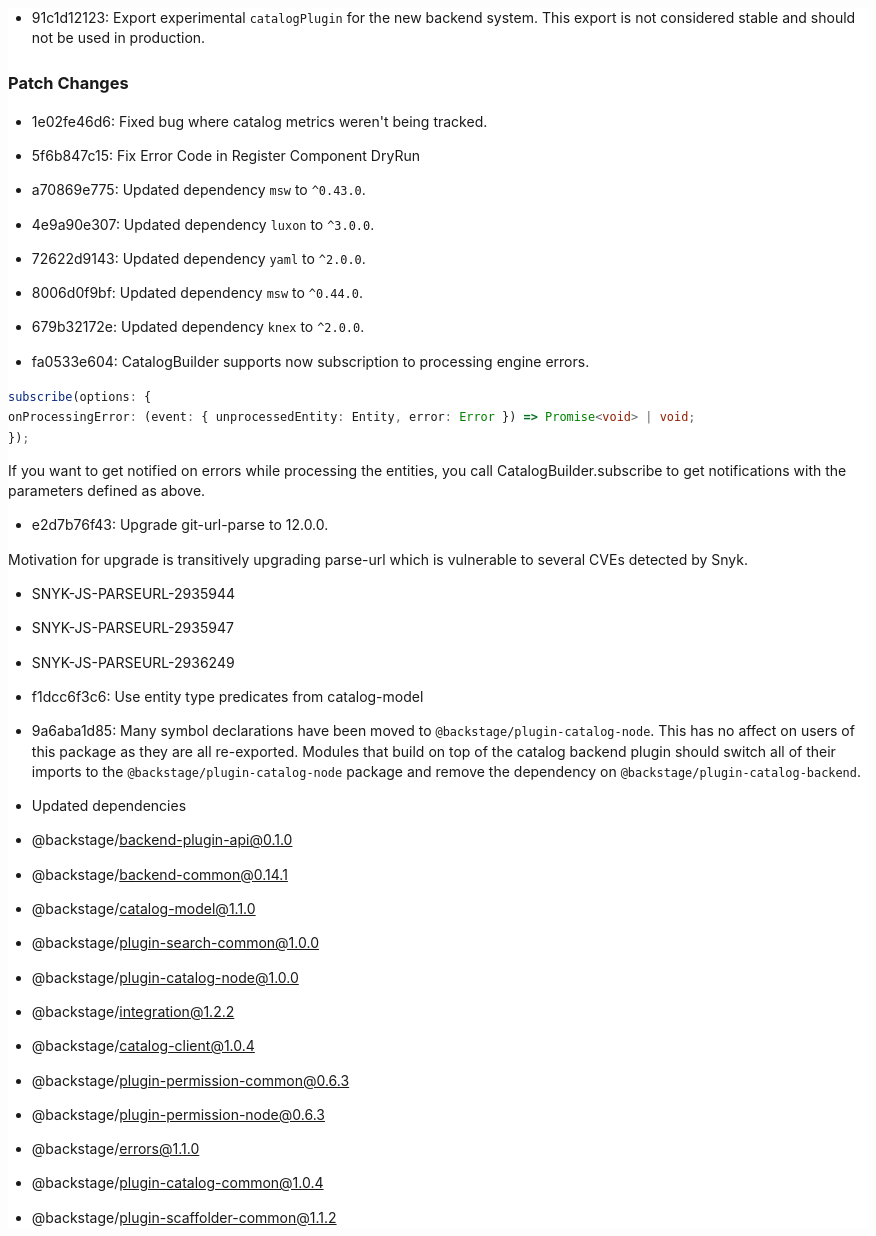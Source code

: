 - 91c1d12123: Export experimental `catalogPlugin` for the new backend system. This export is not considered stable and should not be used in production.

### Patch Changes

- 1e02fe46d6: Fixed bug where catalog metrics weren't being tracked.

- 5f6b847c15: Fix Error Code in Register Component DryRun

- a70869e775: Updated dependency `msw` to `^0.43.0`.

- 4e9a90e307: Updated dependency `luxon` to `^3.0.0`.

- 72622d9143: Updated dependency `yaml` to `^2.0.0`.

- 8006d0f9bf: Updated dependency `msw` to `^0.44.0`.

- 679b32172e: Updated dependency `knex` to `^2.0.0`.

- fa0533e604: CatalogBuilder supports now subscription to processing engine errors.

 ```ts
 subscribe(options: {
 onProcessingError: (event: { unprocessedEntity: Entity, error: Error }) => Promise<void> | void;
 });
 ```

 If you want to get notified on errors while processing the entities, you call CatalogBuilder.subscribe
 to get notifications with the parameters defined as above.

- e2d7b76f43: Upgrade git-url-parse to 12.0.0.

 Motivation for upgrade is transitively upgrading parse-url which is vulnerable
 to several CVEs detected by Snyk.

 - SNYK-JS-PARSEURL-2935944
 - SNYK-JS-PARSEURL-2935947
 - SNYK-JS-PARSEURL-2936249

- f1dcc6f3c6: Use entity type predicates from catalog-model

- 9a6aba1d85: Many symbol declarations have been moved to `@backstage/plugin-catalog-node`. This has no affect on users of this package as they are all re-exported. Modules that build on top of the catalog backend plugin should switch all of their imports to the `@backstage/plugin-catalog-node` package and remove the dependency on `@backstage/plugin-catalog-backend`.

- Updated dependencies
 - @backstage/backend-plugin-api@0.1.0
 - @backstage/backend-common@0.14.1
 - @backstage/catalog-model@1.1.0
 - @backstage/plugin-search-common@1.0.0
 - @backstage/plugin-catalog-node@1.0.0
 - @backstage/integration@1.2.2
 - @backstage/catalog-client@1.0.4
 - @backstage/plugin-permission-common@0.6.3
 - @backstage/plugin-permission-node@0.6.3
 - @backstage/errors@1.1.0
 - @backstage/plugin-catalog-common@1.0.4
 - @backstage/plugin-scaffolder-common@1.1.2
